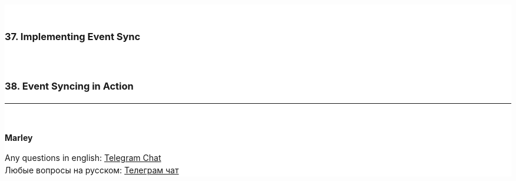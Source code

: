 <br/>

### 37. Implementing Event Sync

<br/>

### 38. Event Syncing in Action

---

<br/>

**Marley**

Any questions in english: <a href="https://jsdev.org/chat/">Telegram Chat</a>  
Любые вопросы на русском: <a href="https://jsdev.ru/chat/">Телеграм чат</a>
